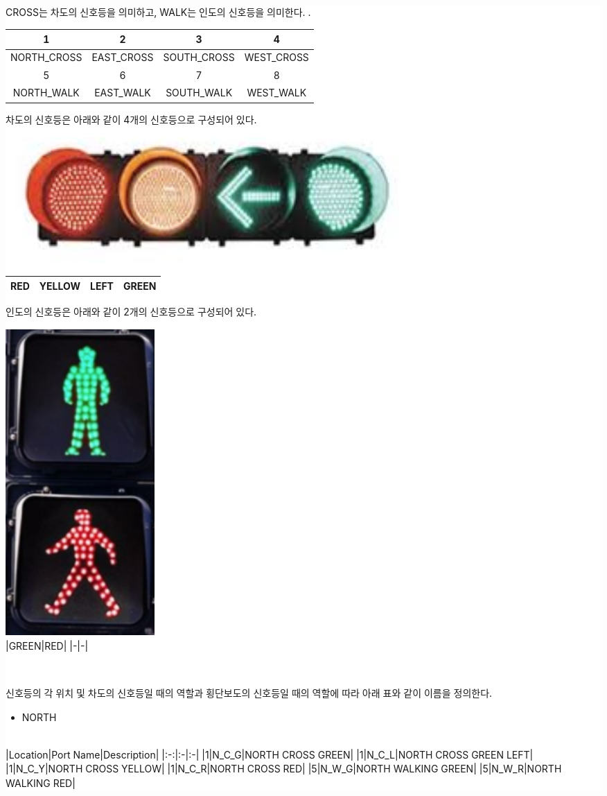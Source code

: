 
CROSS는 차도의 신호등을 의미하고, WALK는 인도의 신호등을 의미한다. . 

|1|2|3|4|
|:-:|:-:|:-:|:-:|
|NORTH_CROSS|EAST_CROSS|SOUTH_CROSS|WEST_CROSS|
|5|6|7|8|
|NORTH_WALK|EAST_WALK|SOUTH_WALK|WEST_WALK|


차도의 신호등은 아래와 같이 4개의 신호등으로 구성되어 있다. 

<img src="./pds/tra03.png" alt="traffic" style="width: 70%;"><br>

|RED|YELLOW|LEFT|GREEN|
|-|-|-|-|

인도의 신호등은 아래와 같이 2개의 신호등으로 구성되어 있다. 

<img src="./pds/tra03a.png" alt="traffic" style="width: 25%;"><br>
|GREEN|RED|
|-|-|

<BR>

신호등의 각 위치 및 차도의 신호등일 때의 역할과 횡단보도의 신호등일 때의 역할에 따라 아래 표와 같이 이름을 정의한다. 

- NORTH
<BR>
    |Location|Port Name|Description|
    |:-:|:-|:-|
    |1|N_C_G|NORTH CROSS GREEN|
    |1|N_C_L|NORTH CROSS GREEN LEFT|
    |1|N_C_Y|NORTH CROSS YELLOW|
    |1|N_C_R|NORTH CROSS RED|
    |5|N_W_G|NORTH WALKING GREEN|
    |5|N_W_R|NORTH WALKING RED|

